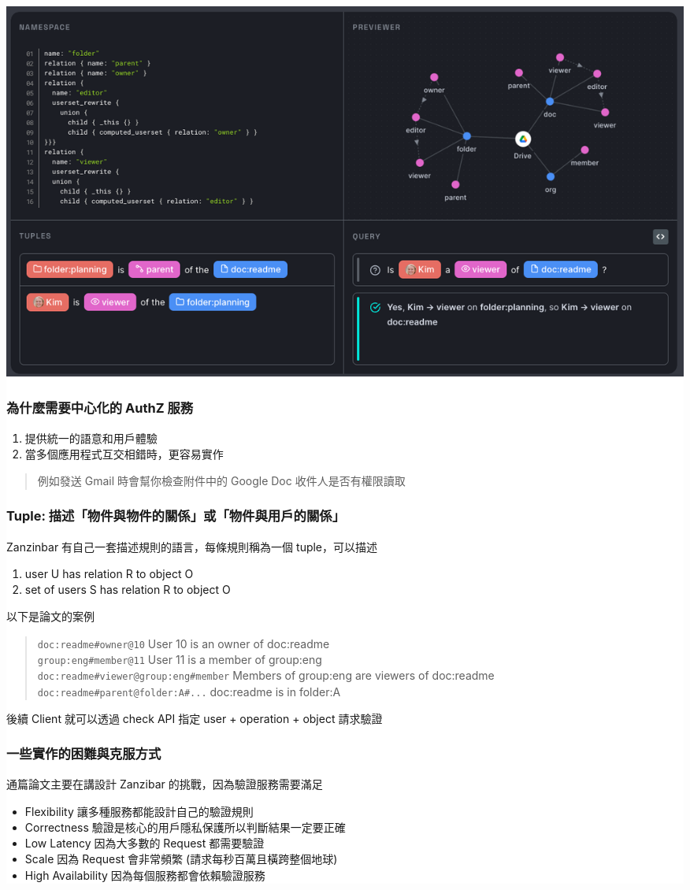 ![](/post/2023/img/0128/demo.png)

### 為什麼需要中心化的 AuthZ 服務
1. 提供統一的語意和用戶體驗
2. 當多個應用程式互交相錯時，更容易實作
> 例如發送 Gmail 時會幫你檢查附件中的 Google Doc 收件人是否有權限讀取

### Tuple: 描述「物件與物件的關係」或「物件與用戶的關係」
Zanzinbar 有自己一套描述規則的語言，每條規則稱為一個 tuple，可以描述
1. user U has relation R to object O
2. set of users S has relation R to object O

以下是論文的案例
> `doc:readme#owner@10` User 10 is an owner of doc:readme    
`group:eng#member@11` User 11 is a member of group:eng   
`doc:readme#viewer@group:eng#member` Members of group:eng are viewers of doc:readme   
`doc:readme#parent@folder:A#...` doc:readme is in folder:A

後續 Client 就可以透過 check API 指定 user + operation + object 請求驗證

### 一些實作的困難與克服方式
通篇論文主要在講設計 Zanzibar 的挑戰，因為驗證服務需要滿足 
- Flexibility 讓多種服務都能設計自己的驗證規則
- Correctness 驗證是核心的用戶隱私保護所以判斷結果一定要正確
- Low Latency 因為大多數的 Request 都需要驗證
- Scale 因為 Request 會非常頻繁 (請求每秒百萬且橫跨整個地球)
- High Availability 因為每個服務都會依賴驗證服務
